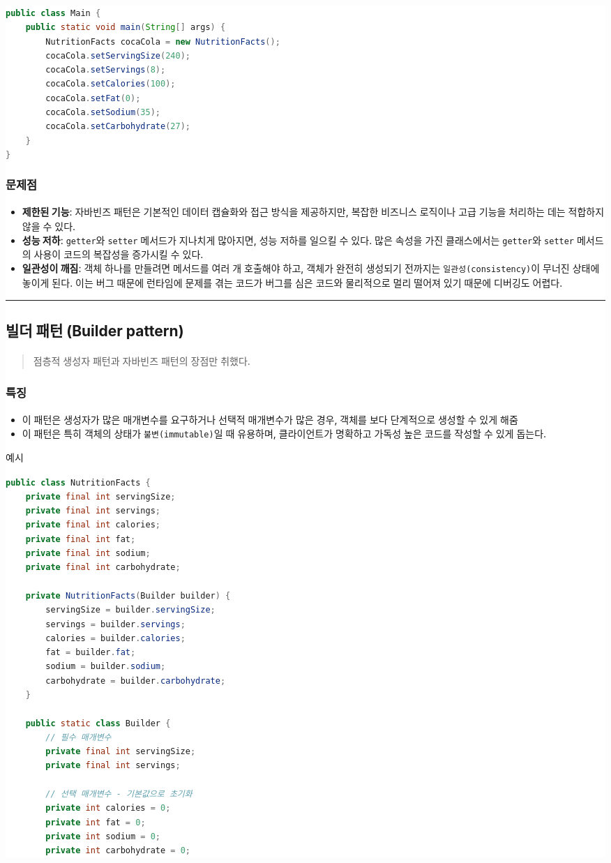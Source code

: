 ```java
public class Main {
    public static void main(String[] args) {
        NutritionFacts cocaCola = new NutritionFacts();
        cocaCola.setServingSize(240);
        cocaCola.setServings(8);
        cocaCola.setCalories(100);
        cocaCola.setFat(0);
        cocaCola.setSodium(35);
        cocaCola.setCarbohydrate(27);
    }
}
```

### 문제점

- **제한된 기능**: 자바빈즈 패턴은 기본적인 데이터 캡슐화와 접근 방식을 제공하지만, 복잡한 비즈니스 로직이나 고급 기능을 처리하는 데는 적합하지 않을 수 있다.
- **성능 저하**: `getter`와 `setter` 메서드가 지나치게 많아지면, 성능 저하를 일으킬 수 있다. 많은 속성을 가진 클래스에서는 `getter`와 `setter` 메서드의 사용이 코드의 복잡성을 증가시킬 수 있다.
- **일관성이 깨짐**: 객체 하나를 만들려면 메서드를 여러 개 호출해야 하고, 객체가 완전히 생성되기 전까지는 `일관성(consistency)`이 무너진 상태에 놓이게 된다. 이는 버그 때문에 런타임에 문제를 겪는 코드가 버그를 심은 코드와 물리적으로 멀리 떨어져 있기 때문에 디버깅도 어렵다.

---

## 빌더 패턴 (Builder **pattern**)

> 점층적 생성자 패턴과 자바빈즈 패턴의 장점만 취했다.
>

### 특징

- 이 패턴은 생성자가 많은 매개변수를 요구하거나 선택적 매개변수가 많은 경우, 객체를 보다 단계적으로 생성할 수 있게 해줌
- 이 패턴은 특히 객체의 상태가 `불변(immutable)`일 때 유용하며, 클라이언트가 명확하고 가독성 높은 코드를 작성할 수 있게 돕는다.

예시

```java
public class NutritionFacts {
    private final int servingSize;
    private final int servings;
    private final int calories;
    private final int fat;
    private final int sodium;
    private final int carbohydrate;

    private NutritionFacts(Builder builder) {
        servingSize = builder.servingSize;
        servings = builder.servings;
        calories = builder.calories;
        fat = builder.fat;
        sodium = builder.sodium;
        carbohydrate = builder.carbohydrate;
    }

    public static class Builder {
        // 필수 매개변수
        private final int servingSize;
        private final int servings;

        // 선택 매개변수 - 기본값으로 초기화
        private int calories = 0;
        private int fat = 0;
        private int sodium = 0;
        private int carbohydrate = 0;

```